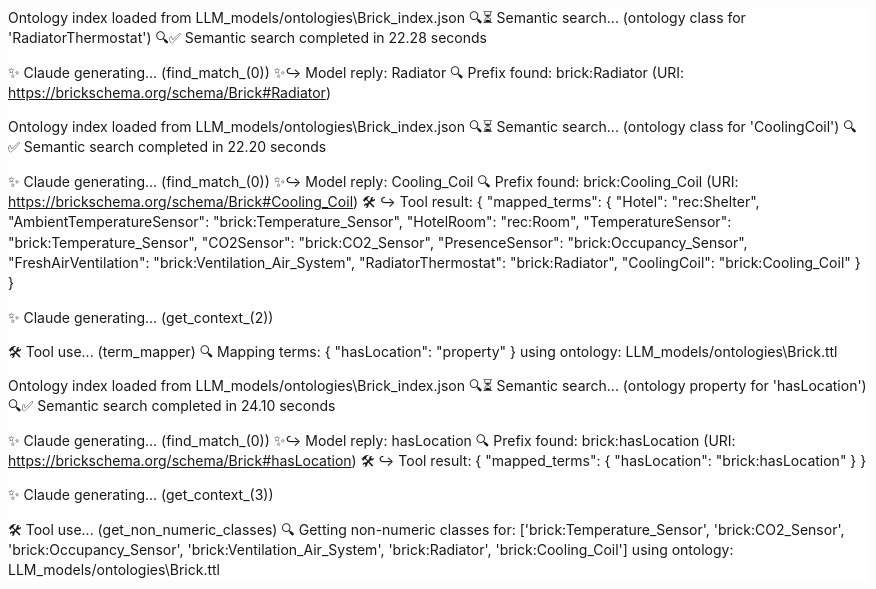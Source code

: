Ontology index loaded from LLM_models/ontologies\Brick_index.json
🔍⏳ Semantic search... (ontology class for 'RadiatorThermostat')
🔍✅ Semantic search completed in 22.28 seconds

✨ Claude generating... (find_match_(0))
✨↪️  Model reply: Radiator
🔍 Prefix found: brick:Radiator (URI: https://brickschema.org/schema/Brick#Radiator)

Ontology index loaded from LLM_models/ontologies\Brick_index.json
🔍⏳ Semantic search... (ontology class for 'CoolingCoil')
🔍✅ Semantic search completed in 22.20 seconds

✨ Claude generating... (find_match_(0))
✨↪️  Model reply: Cooling_Coil
🔍 Prefix found: brick:Cooling_Coil (URI: https://brickschema.org/schema/Brick#Cooling_Coil)
🛠️ ↪️  Tool result:
{
  "mapped_terms": {
    "Hotel": "rec:Shelter",
    "AmbientTemperatureSensor": "brick:Temperature_Sensor",
    "HotelRoom": "rec:Room",
    "TemperatureSensor": "brick:Temperature_Sensor",
    "CO2Sensor": "brick:CO2_Sensor",
    "PresenceSensor": "brick:Occupancy_Sensor",
    "FreshAirVentilation": "brick:Ventilation_Air_System",
    "RadiatorThermostat": "brick:Radiator",
    "CoolingCoil": "brick:Cooling_Coil"
  }
}

✨ Claude generating... (get_context_(2))

🛠️  Tool use... (term_mapper)
🔍 Mapping terms: {
  "hasLocation": "property"
} using ontology: LLM_models/ontologies\Brick.ttl

Ontology index loaded from LLM_models/ontologies\Brick_index.json
🔍⏳ Semantic search... (ontology property for 'hasLocation')
🔍✅ Semantic search completed in 24.10 seconds

✨ Claude generating... (find_match_(0))
✨↪️  Model reply: hasLocation
🔍 Prefix found: brick:hasLocation (URI: https://brickschema.org/schema/Brick#hasLocation)
🛠️ ↪️  Tool result:
{
  "mapped_terms": {
    "hasLocation": "brick:hasLocation"
  }
}

✨ Claude generating... (get_context_(3))

🛠️  Tool use... (get_non_numeric_classes)
🔍 Getting non-numeric classes for: ['brick:Temperature_Sensor', 'brick:CO2_Sensor', 'brick:Occupancy_Sensor', 'brick:Ventilation_Air_System', 'brick:Radiator', 'brick:Cooling_Coil'] using ontology: LLM_models/ontologies\Brick.ttl
